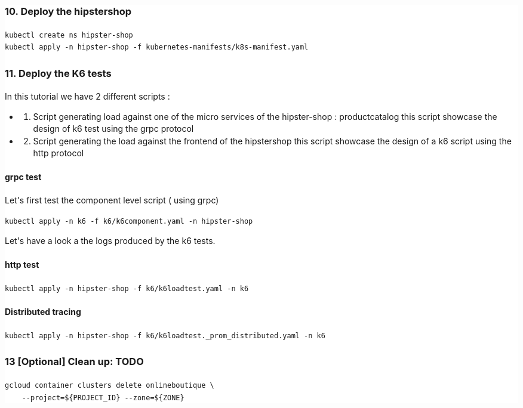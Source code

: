 ### 10. Deploy the hipstershop
```
kubectl create ns hipster-shop
kubectl apply -n hipster-shop -f kubernetes-manifests/k8s-manifest.yaml
```
### 11. Deploy the K6 tests

In this tutorial we have 2 different scripts :
- 1. Script generating load against one of the micro services of the hipster-shop : productcatalog
  this script showcase the design of k6 test using the grpc protocol
  
- 2. Script generating the load against the frontend of the hipstershop
    this script showcase the design of a k6 script using the http protocol

#### grpc test     
Let's first test the component level script ( using grpc)
```
kubectl apply -n k6 -f k6/k6component.yaml -n hipster-shop
```

Let's have a look a the logs produced by the k6 tests.

#### http test
```
kubectl apply -n hipster-shop -f k6/k6loadtest.yaml -n k6
```
#### Distributed tracing
```
kubectl apply -n hipster-shop -f k6/k6loadtest._prom_distributed.yaml -n k6
```
### 13 [Optional] **Clean up**: TODO
```
gcloud container clusters delete onlineboutique \
    --project=${PROJECT_ID} --zone=${ZONE}
```




